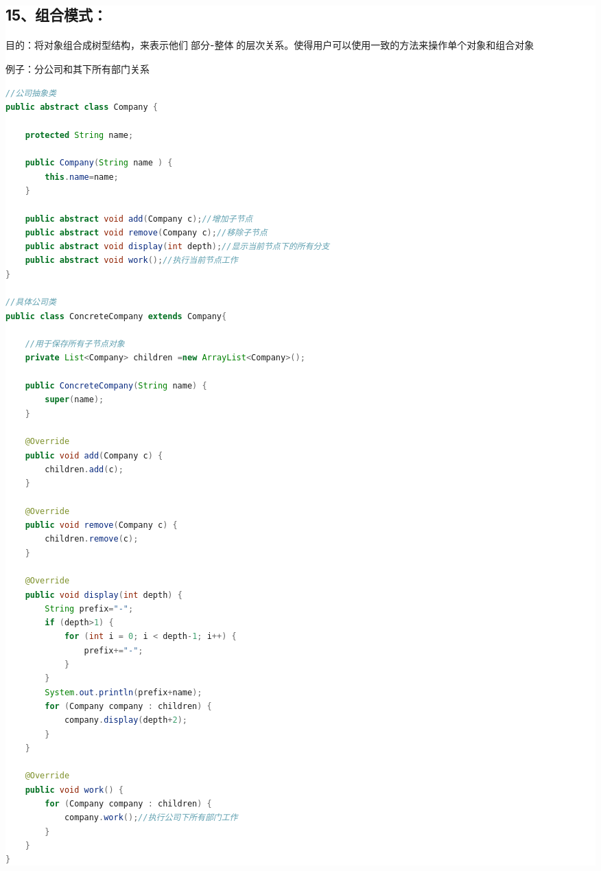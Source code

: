 ## 15、组合模式：

目的：将对象组合成树型结构，来表示他们 部分-整体 的层次关系。使得用户可以使用一致的方法来操作单个对象和组合对象

例子：分公司和其下所有部门关系

```java
//公司抽象类
public abstract class Company {

	protected String name;
	
	public Company(String name ) {
		this.name=name;
	}
	
	public abstract void add(Company c);//增加子节点
	public abstract void remove(Company c);//移除子节点
	public abstract void display(int depth);//显示当前节点下的所有分支
	public abstract void work();//执行当前节点工作
}

//具体公司类
public class ConcreteCompany extends Company{
	
	//用于保存所有子节点对象
	private List<Company> children =new ArrayList<Company>();

	public ConcreteCompany(String name) {
		super(name);
	}
	
	@Override
	public void add(Company c) {
		children.add(c);
	}

	@Override
	public void remove(Company c) {
		children.remove(c);
	}

	@Override
	public void display(int depth) {
		String prefix="-";
		if (depth>1) {
			for (int i = 0; i < depth-1; i++) {
				prefix+="-";
			}
		}
		System.out.println(prefix+name);
		for (Company company : children) {
			company.display(depth+2);
		}
	}

	@Override
	public void work() {
		for (Company company : children) {
			company.work();//执行公司下所有部门工作
		}
	}
}

```